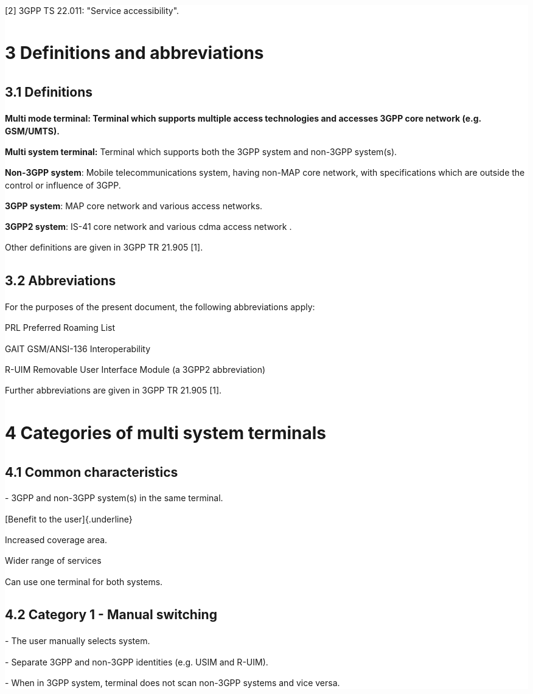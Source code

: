 \[2\] 3GPP TS 22.011: \"Service accessibility\".

3 Definitions and abbreviations
===============================

3.1 Definitions
---------------

**Multi mode terminal: Terminal which supports multiple access
technologies and accesses 3GPP core network (e.g. GSM/UMTS).**

**Multi system terminal:** Terminal which supports both the 3GPP system
and non-3GPP system(s).

**Non-3GPP system**: Mobile telecommunications system, having non-MAP
core network, with specifications which are outside the control or
influence of 3GPP.

**3GPP system**: MAP core network and various access networks.

**3GPP2 system**: IS-41 core network and various cdma access network .

Other definitions are given in 3GPP TR 21.905 \[1\].

3.2 Abbreviations
-----------------

For the purposes of the present document, the following abbreviations
apply:

PRL Preferred Roaming List

GAIT GSM/ANSI-136 Interoperability

R-UIM Removable User Interface Module (a 3GPP2 abbreviation)

Further abbreviations are given in 3GPP TR 21.905 \[1\].

4 Categories of multi system terminals
======================================

4.1 Common characteristics
--------------------------

\- 3GPP and non-3GPP system(s) in the same terminal.

[Benefit to the user]{.underline}

Increased coverage area.

Wider range of services

Can use one terminal for both systems.

4.2 Category 1 - Manual switching
---------------------------------

\- The user manually selects system.

\- Separate 3GPP and non-3GPP identities (e.g. USIM and R-UIM).

\- When in 3GPP system, terminal does not scan non-3GPP systems and vice
versa.
